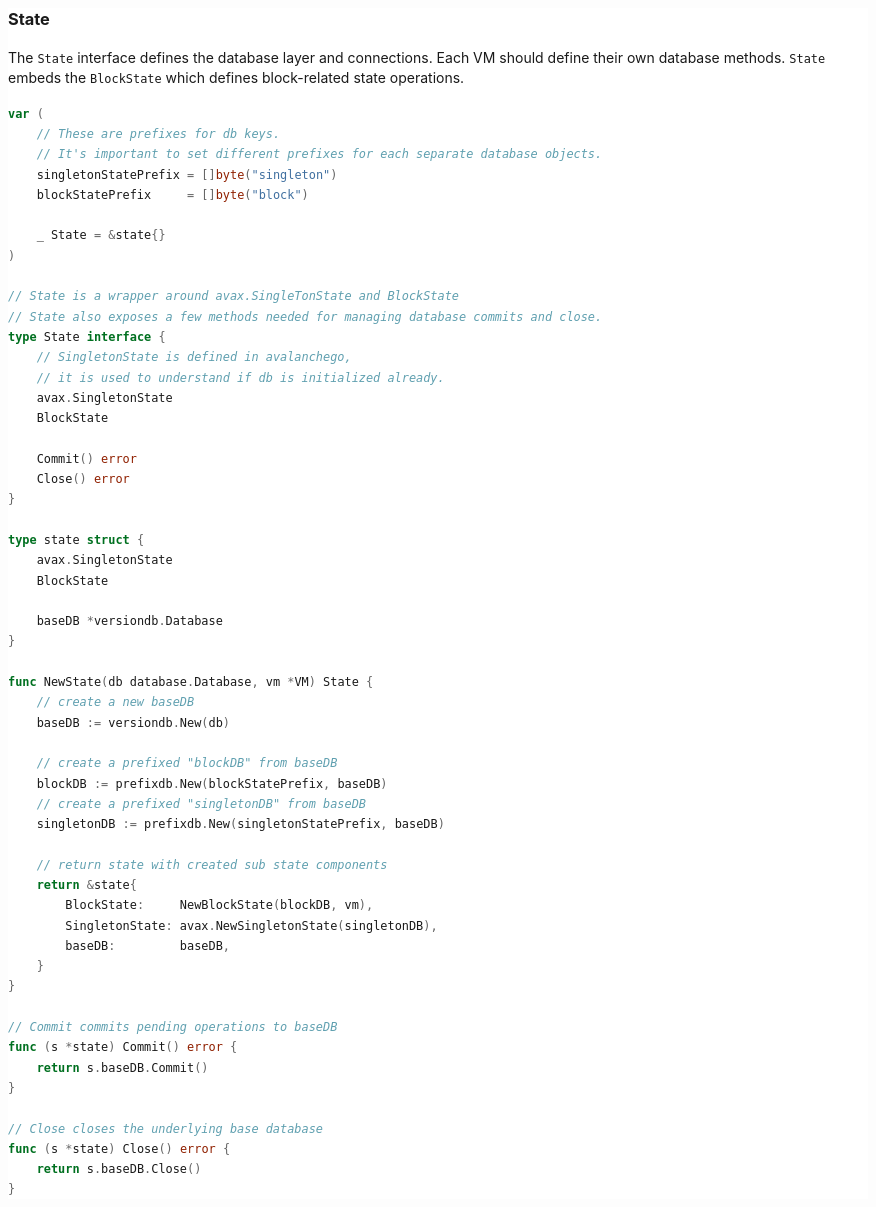 ### State

The `State` interface defines the database layer and connections. Each VM should define their own database methods. `State` embeds the `BlockState` which defines block-related state operations.

```go title="/timestampvm/state.go"
var (
    // These are prefixes for db keys.
    // It's important to set different prefixes for each separate database objects.
    singletonStatePrefix = []byte("singleton")
    blockStatePrefix     = []byte("block")

    _ State = &state{}
)

// State is a wrapper around avax.SingleTonState and BlockState
// State also exposes a few methods needed for managing database commits and close.
type State interface {
    // SingletonState is defined in avalanchego,
    // it is used to understand if db is initialized already.
    avax.SingletonState
    BlockState

    Commit() error
    Close() error
}

type state struct {
    avax.SingletonState
    BlockState

    baseDB *versiondb.Database
}

func NewState(db database.Database, vm *VM) State {
    // create a new baseDB
    baseDB := versiondb.New(db)

    // create a prefixed "blockDB" from baseDB
    blockDB := prefixdb.New(blockStatePrefix, baseDB)
    // create a prefixed "singletonDB" from baseDB
    singletonDB := prefixdb.New(singletonStatePrefix, baseDB)

    // return state with created sub state components
    return &state{
        BlockState:     NewBlockState(blockDB, vm),
        SingletonState: avax.NewSingletonState(singletonDB),
        baseDB:         baseDB,
    }
}

// Commit commits pending operations to baseDB
func (s *state) Commit() error {
    return s.baseDB.Commit()
}

// Close closes the underlying base database
func (s *state) Close() error {
    return s.baseDB.Close()
}
```
